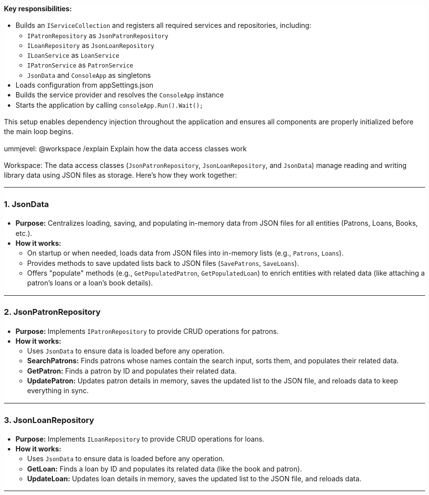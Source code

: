 **Key responsibilities:**
- Builds an `IServiceCollection` and registers all required services and repositories, including:
  - `IPatronRepository` as `JsonPatronRepository`
  - `ILoanRepository` as `JsonLoanRepository`
  - `ILoanService` as `LoanService`
  - `IPatronService` as `PatronService`
  - `JsonData` and `ConsoleApp` as singletons
- Loads configuration from appSettings.json
- Builds the service provider and resolves the `ConsoleApp` instance
- Starts the application by calling `consoleApp.Run().Wait();`

This setup enables dependency injection throughout the application and ensures all components are properly initialized before the main loop begins.

ummjevel: @workspace /explain Explain how the data access classes work

Workspace: The data access classes (`JsonPatronRepository`, `JsonLoanRepository`, and `JsonData`) manage reading and writing library data using JSON files as storage. Here’s how they work together:

---

### 1. **JsonData**
- **Purpose:** Centralizes loading, saving, and populating in-memory data from JSON files for all entities (Patrons, Loans, Books, etc.).
- **How it works:**
  - On startup or when needed, loads data from JSON files into in-memory lists (e.g., `Patrons`, `Loans`).
  - Provides methods to save updated lists back to JSON files (`SavePatrons`, `SaveLoans`).
  - Offers "populate" methods (e.g., `GetPopulatedPatron`, `GetPopulatedLoan`) to enrich entities with related data (like attaching a patron’s loans or a loan’s book details).

---

### 2. **JsonPatronRepository**
- **Purpose:** Implements `IPatronRepository` to provide CRUD operations for patrons.
- **How it works:**
  - Uses `JsonData` to ensure data is loaded before any operation.
  - **SearchPatrons:** Finds patrons whose names contain the search input, sorts them, and populates their related data.
  - **GetPatron:** Finds a patron by ID and populates their related data.
  - **UpdatePatron:** Updates patron details in memory, saves the updated list to the JSON file, and reloads data to keep everything in sync.

---

### 3. **JsonLoanRepository**
- **Purpose:** Implements `ILoanRepository` to provide CRUD operations for loans.
- **How it works:**
  - Uses `JsonData` to ensure data is loaded before any operation.
  - **GetLoan:** Finds a loan by ID and populates its related data (like the book and patron).
  - **UpdateLoan:** Updates loan details in memory, saves the updated list to the JSON file, and reloads data.

---